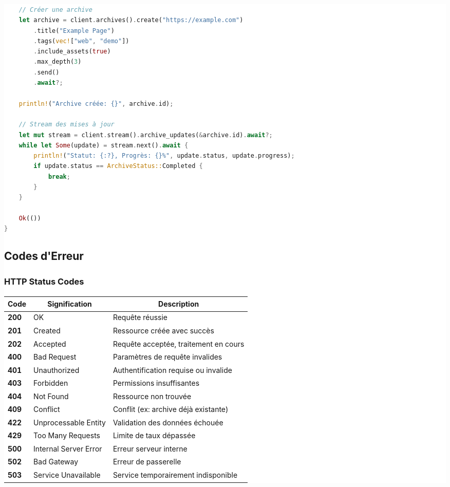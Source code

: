 ```rust
    // Créer une archive
    let archive = client.archives().create("https://example.com")
        .title("Example Page")
        .tags(vec!["web", "demo"])
        .include_assets(true)
        .max_depth(3)
        .send()
        .await?;
    
    println!("Archive créée: {}", archive.id);
    
    // Stream des mises à jour
    let mut stream = client.stream().archive_updates(&archive.id).await?;
    while let Some(update) = stream.next().await {
        println!("Statut: {:?}, Progrès: {}%", update.status, update.progress);
        if update.status == ArchiveStatus::Completed {
            break;
        }
    }
    
    Ok(())
}
```

## Codes d'Erreur

### HTTP Status Codes

| Code | Signification | Description |
|------|---------------|-------------|
| **200** | OK | Requête réussie |
| **201** | Created | Ressource créée avec succès |
| **202** | Accepted | Requête acceptée, traitement en cours |
| **400** | Bad Request | Paramètres de requête invalides |
| **401** | Unauthorized | Authentification requise ou invalide |
| **403** | Forbidden | Permissions insuffisantes |
| **404** | Not Found | Ressource non trouvée |
| **409** | Conflict | Conflit (ex: archive déjà existante) |
| **422** | Unprocessable Entity | Validation des données échouée |
| **429** | Too Many Requests | Limite de taux dépassée |
| **500** | Internal Server Error | Erreur serveur interne |
| **502** | Bad Gateway | Erreur de passerelle |
| **503** | Service Unavailable | Service temporairement indisponible |
